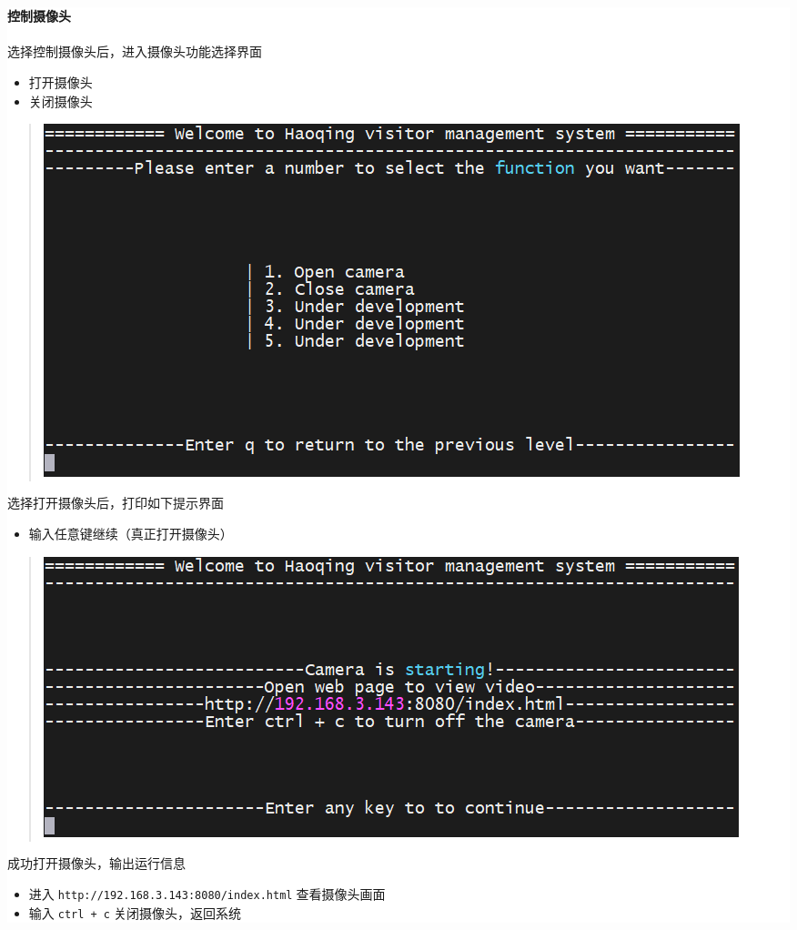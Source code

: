 #### 控制摄像头

选择控制摄像头后，进入摄像头功能选择界面

- 打开摄像头
- 关闭摄像头

>![image-20220531213518283](assets/assets.README/image-20220531213518283.png)

选择打开摄像头后，打印如下提示界面

- 输入任意键继续（真正打开摄像头）

> ![image-20220531214348644](assets/assets.README/image-20220531214348644.png)

成功打开摄像头，输出运行信息

- 进入 `http://192.168.3.143:8080/index.html` 查看摄像头画面
- 输入 `ctrl + c` 关闭摄像头，返回系统
